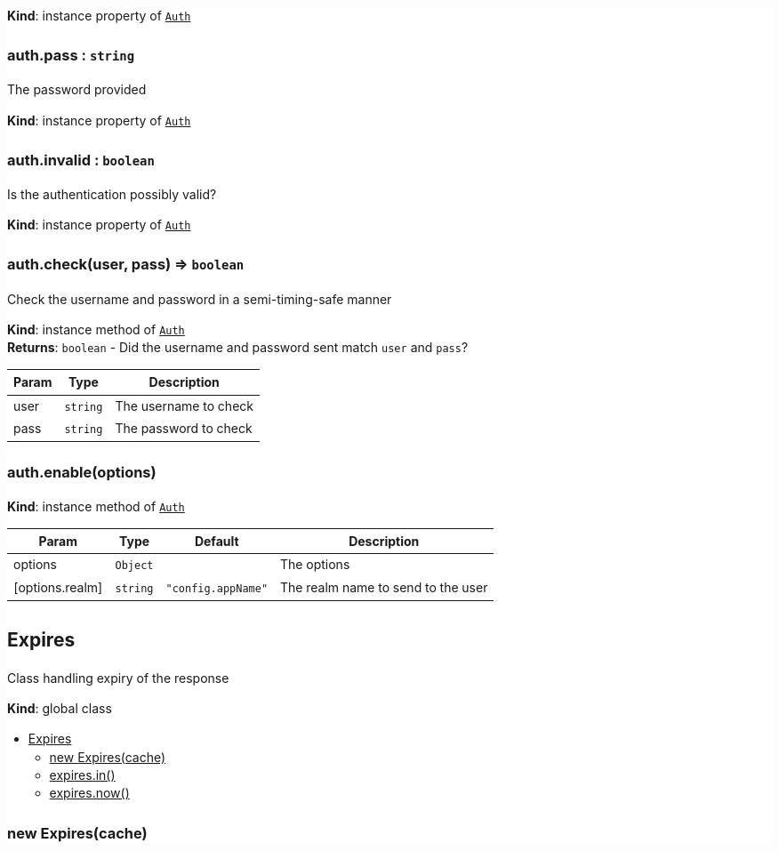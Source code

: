 **Kind**: instance property of <code>[Auth](#Auth)</code>  
<a name="Auth+pass"></a>

### auth.pass : <code>string</code>
The password provided

**Kind**: instance property of <code>[Auth](#Auth)</code>  
<a name="Auth+invalid"></a>

### auth.invalid : <code>boolean</code>
Is the authentication possibly valid?

**Kind**: instance property of <code>[Auth](#Auth)</code>  
<a name="Auth+check"></a>

### auth.check(user, pass) ⇒ <code>boolean</code>
Check the username and password in a semi-timing-safe manner

**Kind**: instance method of <code>[Auth](#Auth)</code>  
**Returns**: <code>boolean</code> - Did the username and password sent match `user` and `pass`?  

| Param | Type | Description |
| --- | --- | --- |
| user | <code>string</code> | The username to check |
| pass | <code>string</code> | The password to check |

<a name="Auth+enable"></a>

### auth.enable(options)
**Kind**: instance method of <code>[Auth](#Auth)</code>  

| Param | Type | Default | Description |
| --- | --- | --- | --- |
| options | <code>Object</code> |  | The options |
| [options.realm] | <code>string</code> | <code>&quot;config.appName&quot;</code> | The realm name to send to the user |

<a name="Expires"></a>

## Expires
Class handling expiry of the response

**Kind**: global class  

* [Expires](#Expires)
    * [new Expires(cache)](#new_Expires_new)
    * [expires.in()](#Expires+in)
    * [expires.now()](#Expires+now)

<a name="new_Expires_new"></a>

### new Expires(cache)
